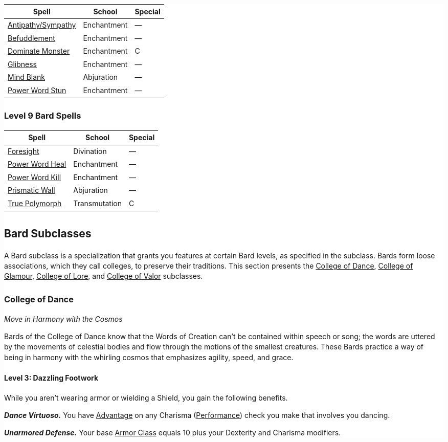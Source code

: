 
| Spell | School | Special |
| --- | --- | --- |
| [Antipathy/Sympathy](/spells/2618862-antipathy-sympathy) | Enchantment | — |
| [Befuddlement](/spells/2618832-befuddlement) | Enchantment | — |
| [Dominate Monster](/spells/2619147-dominate-monster) | Enchantment | C |
| [Glibness](/spells/2618948-glibness) | Enchantment | — |
| [Mind Blank](/spells/2619036-mind-blank) | Abjuration | — |
| [Power Word Stun](/spells/2618889-power-word-stun) | Enchantment | — |


### Level 9 Bard Spells


| Spell | School | Special |
| --- | --- | --- |
| [Foresight](/spells/2618918-foresight) | Divination | — |
| [Power Word Heal](/spells/2618880-power-word-heal) | Enchantment | — |
| [Power Word Kill](/spells/2618886-power-word-kill) | Enchantment | — |
| [Prismatic Wall](/spells/2618898-prismatic-wall) | Abjuration | — |
| [True Polymorph](/spells/2619198-true-polymorph) | Transmutation | C |

## Bard Subclasses

A Bard subclass is a specialization that grants you features at certain Bard levels, as specified in the subclass. Bards form loose associations, which they call colleges, to preserve their traditions. This section presents the [College of Dance](#CollegeofDance), [College of Glamour](#CollegeofGlamour), [College of Lore](#CollegeofLore), and [College of Valor](#CollegeofValor) subclasses.

### College of Dance

*Move in Harmony with the Cosmos*

Bards of the College of Dance know that the Words of Creation can’t be contained within speech or song; the words are uttered by the movements of celestial bodies and flow through the motions of the smallest creatures. These Bards practice a way of being in harmony with the whirling cosmos that emphasizes agility, speed, and grace.

#### Level 3: Dazzling Footwork

While you aren’t wearing armor or wielding a Shield, you gain the following benefits.

***Dance Virtuoso.*** You have [Advantage](/sources/dnd/free-rules/rules-glossary#Advantage) on any Charisma ([Performance](/sources/dnd/free-rules/playing-the-game#Skills)) check you make that involves you dancing.

***Unarmored Defense.*** Your base [Armor Class](/sources/dnd/free-rules/rules-glossary#ArmorClass) equals 10 plus your Dexterity and Charisma modifiers.
